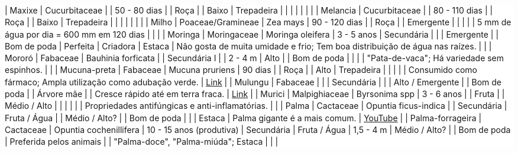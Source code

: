 | Maxixe                 | Cucurbitaceae  |                                   | 50 - 80 dias         |                      | Roça                       |                | Baixo         | Trepadeira              |             |                           |           |                                                                                                    |                                                                                                                  |                                                                                                      |
| Melancia               | Cucurbitaceae  |                                   | 80 - 110 dias        |                      | Roça                       |                | Baixo         | Trepadeira              |             |                           |           |                                                                                                    |                                                                                                                  |                                                                                                      |
| Milho                  | Poaceae/Gramineae | Zea mays                          | 90 - 120 dias        |                      | Roça                       |                | Emergente     |                        |             |                           |           | 5 mm de água por dia = 600 mm em 120 dias                                                                |                                                                                                                  |                                                                                                      |
| Moringa                | Moringaceae    | Moringa oleifera                   | 3 - 5 anos           | Secundária           |                            |                | Emergente     |                        | Bom de poda  | Perfeita                  | Criadora  | Estaca                                                                                             | Não gosta de muita umidade e frio; Tem boa distribuição de água nas raízes.                                        |                                                                                                      |
| Mororó                 | Fabaceae       | Bauhinia forficata                 |                      | Secundária I          |                            | 2 - 4 m        | Alto          |                        | Bom de poda  |                           |           |                                                                                                    | "Pata-de-vaca"; Há variedade sem espinhos.                                                                        |                                                                                                      |
| Mucuna-preta           | Fabaceae       | Mucuna pruriens                    | 90 dias              |                      | Roça                       |                | Alto          | Trepadeira              |             |                           |           |                                                                                                    | Consumido como fármaco; Ampla utilização como adubação verde.                                                     | [Link](https://www.primaceutica.com.br/wp-content/uploads/2018/06/Mucuna-pruriens.pdf)                     |
| Mulungu                | Fabaceae       |                                   |                      | Secundária           |                            |                | Alto / Emergente |                        | Bom de poda  |                           | Árvore mãe |                                                                                                    | Cresce rápido até em terra fraca.                                                                               | [Link](https://arvores.brasil.nom.br/eritrin/index.htm)                                                   |
| Murici                 | Malpighiaceae  | Byrsonima spp                      | 3 - 6 anos           |                      | Fruta                      |                | Médio / Alto  |                        |             |                           |           |                                                                                                    | Propriedades antifúngicas e anti-inflamatórias.                                                                  |                                                                                                      |
| Palma                  | Cactaceae      | Opuntia ficus-indica                |                      | Secundária           | Fruta / Água               |                | Médio / Alto? |                        | Bom de poda  |                           |           | Estaca                                                                                             | Palma gigante é a mais comum.                                                                                   | [YouTube](https://www.youtube.com/watch?v=wpVrhqr-1Cs)                                                    |
| Palma-forrageira       | Cactaceae      | Opuntia cochenillifera              | 10 - 15 anos (produtiva) | Secundária           | Fruta / Água               | 1,5 - 4 m      | Médio / Alto? |                        | Bom de poda  | Preferida pelos animais  |           | "Palma-doce", "Palma-miúda"; Estaca                                                                        |                                                                                                                  |                                                                                                      |